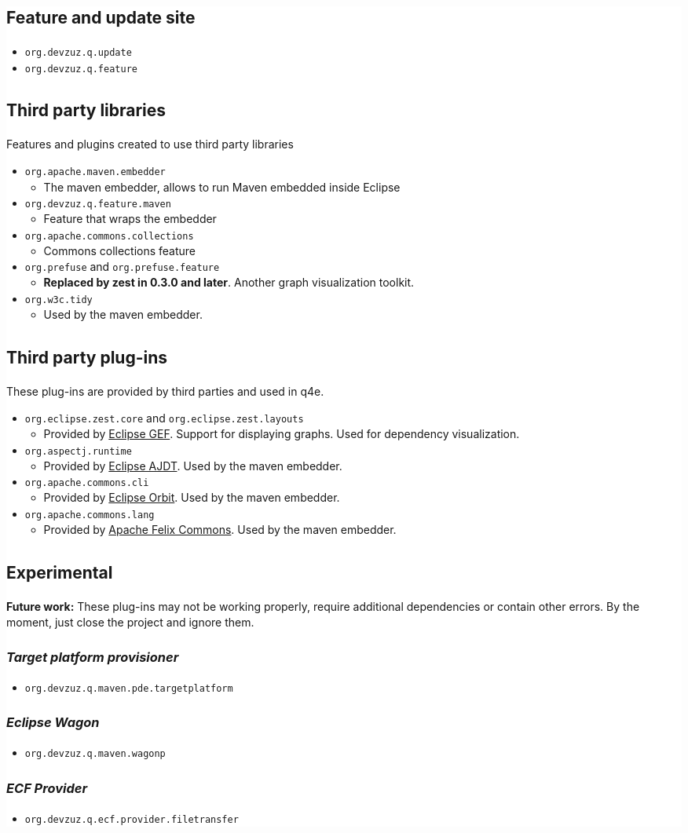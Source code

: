 ## Feature and update site ##

  * `org.devzuz.q.update`
  * `org.devzuz.q.feature`

## Third party libraries ##

Features and plugins created to use third party libraries

  * `org.apache.maven.embedder`
    * The maven embedder, allows to run Maven embedded inside Eclipse
  * `org.devzuz.q.feature.maven`
    * Feature that wraps the embedder
  * `org.apache.commons.collections`
    * Commons collections feature
  * `org.prefuse` and `org.prefuse.feature`
    * **Replaced by zest in 0.3.0 and later**. Another graph visualization toolkit.
  * `org.w3c.tidy`
    * Used by the maven embedder.

## Third party plug-ins ##

These plug-ins are provided by third parties and used in q4e.
  * `org.eclipse.zest.core` and `org.eclipse.zest.layouts`
    * Provided by [Eclipse GEF](http://www.eclipse.org/gef/). Support for displaying graphs. Used for dependency visualization.
  * `org.aspectj.runtime`
    * Provided by [Eclipse AJDT](http://www.eclipse.org/ajdt/). Used by the maven embedder.
  * `org.apache.commons.cli`
    * Provided by [Eclipse Orbit](http://download.eclipse.org/tools/orbit/). Used by the maven embedder.
  * `org.apache.commons.lang`
    * Provided by [Apache Felix Commons](http://cwiki.apache.org/FELIX/apache-felix-commons.html). Used by the maven embedder.

## Experimental ##
**Future work:** These plug-ins may not be working properly, require additional dependencies or contain other errors. By the moment, just close the project and ignore them.

### _Target platform provisioner_ ###

  * `org.devzuz.q.maven.pde.targetplatform`

### _Eclipse Wagon_ ###

  * `org.devzuz.q.maven.wagonp`

### _ECF Provider_ ###

  * `org.devzuz.q.ecf.provider.filetransfer`
